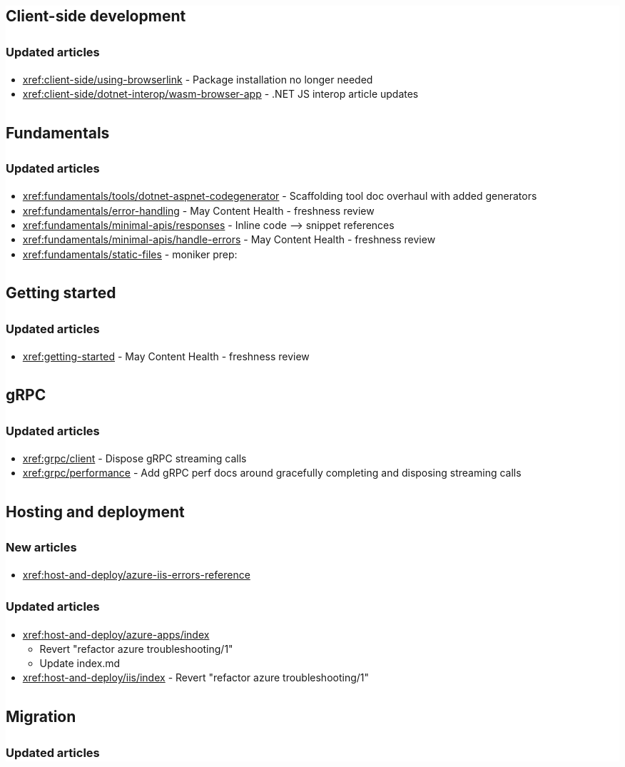 ## Client-side development

### Updated articles

- <xref:client-side/using-browserlink> - Package installation no longer needed
- <xref:client-side/dotnet-interop/wasm-browser-app> - .NET JS interop article updates

## Fundamentals

### Updated articles

- <xref:fundamentals/tools/dotnet-aspnet-codegenerator> - Scaffolding tool doc overhaul with added generators
- <xref:fundamentals/error-handling> - May Content Health - freshness review
- <xref:fundamentals/minimal-apis/responses> - Inline code --> snippet references
- <xref:fundamentals/minimal-apis/handle-errors> - May Content Health - freshness review
- <xref:fundamentals/static-files> - moniker prep:

## Getting started

### Updated articles

- <xref:getting-started> - May Content Health - freshness review

## gRPC

### Updated articles

- <xref:grpc/client> - Dispose gRPC streaming calls
- <xref:grpc/performance> - Add gRPC perf docs around gracefully completing and disposing streaming calls

## Hosting and deployment

### New articles

- <xref:host-and-deploy/azure-iis-errors-reference>

### Updated articles

- <xref:host-and-deploy/azure-apps/index>
  - Revert "refactor azure troubleshooting/1"
  - Update index.md
- <xref:host-and-deploy/iis/index> - Revert "refactor azure troubleshooting/1"

## Migration

### Updated articles
